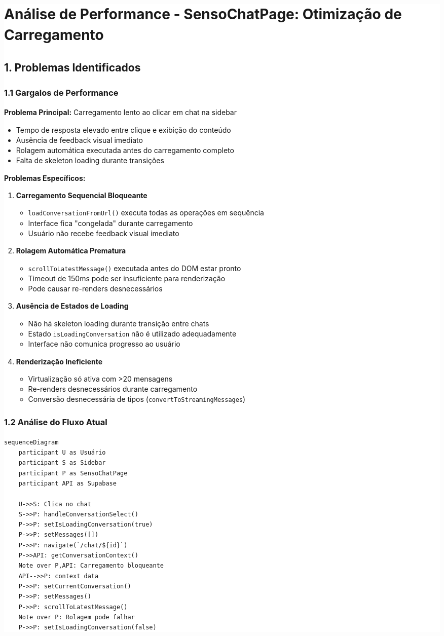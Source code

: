 # Análise de Performance - SensoChatPage: Otimização de Carregamento

## 1. Problemas Identificados

### 1.1 Gargalos de Performance

**Problema Principal:** Carregamento lento ao clicar em chat na sidebar
- Tempo de resposta elevado entre clique e exibição do conteúdo
- Ausência de feedback visual imediato
- Rolagem automática executada antes do carregamento completo
- Falta de skeleton loading durante transições

**Problemas Específicos:**

1. **Carregamento Sequencial Bloqueante**
   - `loadConversationFromUrl()` executa todas as operações em sequência
   - Interface fica "congelada" durante carregamento
   - Usuário não recebe feedback visual imediato

2. **Rolagem Automática Prematura**
   - `scrollToLatestMessage()` executada antes do DOM estar pronto
   - Timeout de 150ms pode ser insuficiente para renderização
   - Pode causar re-renders desnecessários

3. **Ausência de Estados de Loading**
   - Não há skeleton loading durante transição entre chats
   - Estado `isLoadingConversation` não é utilizado adequadamente
   - Interface não comunica progresso ao usuário

4. **Renderização Ineficiente**
   - Virtualização só ativa com >20 mensagens
   - Re-renders desnecessários durante carregamento
   - Conversão desnecessária de tipos (`convertToStreamingMessages`)

### 1.2 Análise do Fluxo Atual

```mermaid
sequenceDiagram
    participant U as Usuário
    participant S as Sidebar
    participant P as SensoChatPage
    participant API as Supabase
    
    U->>S: Clica no chat
    S->>P: handleConversationSelect()
    P->>P: setIsLoadingConversation(true)
    P->>P: setMessages([])
    P->>P: navigate(`/chat/${id}`)
    P->>API: getConversationContext()
    Note over P,API: Carregamento bloqueante
    API-->>P: context data
    P->>P: setCurrentConversation()
    P->>P: setMessages()
    P->>P: scrollToLatestMessage()
    Note over P: Rolagem pode falhar
    P->>P: setIsLoadingConversation(false)
```
